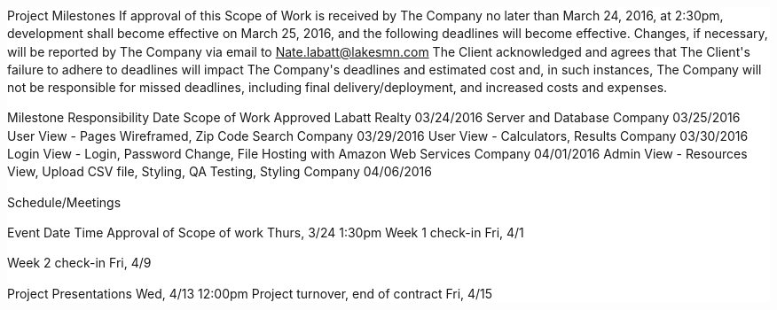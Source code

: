 


Project Milestones
If approval of this Scope of Work is received by The Company no later than March 24, 2016, at 2:30pm, development shall become effective on March 25, 2016, and the following deadlines will become effective. Changes, if necessary, will be reported by The Company via email to Nate.labatt@lakesmn.com The Client acknowledged and agrees that The Client's failure to adhere to deadlines will impact The Company's deadlines and estimated cost and, in such instances, The Company will not be responsible for missed deadlines, including final delivery/deployment, and increased costs and expenses.


Milestone
Responsibility
Date
Scope of Work Approved
Labatt Realty
03/24/2016
Server and Database
Company
03/25/2016
User View - Pages Wireframed, Zip Code Search
Company
03/29/2016
User View - Calculators, Results
Company
03/30/2016
Login View - Login, Password Change, File Hosting with Amazon Web Services
Company
04/01/2016
Admin View - Resources View, Upload CSV file, Styling, QA Testing, Styling
Company
04/06/2016

Schedule/Meetings

Event
Date
Time
Approval of Scope of work
Thurs, 3/24
1:30pm
Week 1 check-in
Fri, 4/1


Week 2 check-in
Fri, 4/9


Project Presentations
Wed, 4/13
12:00pm
Project turnover, end of contract
Fri, 4/15
